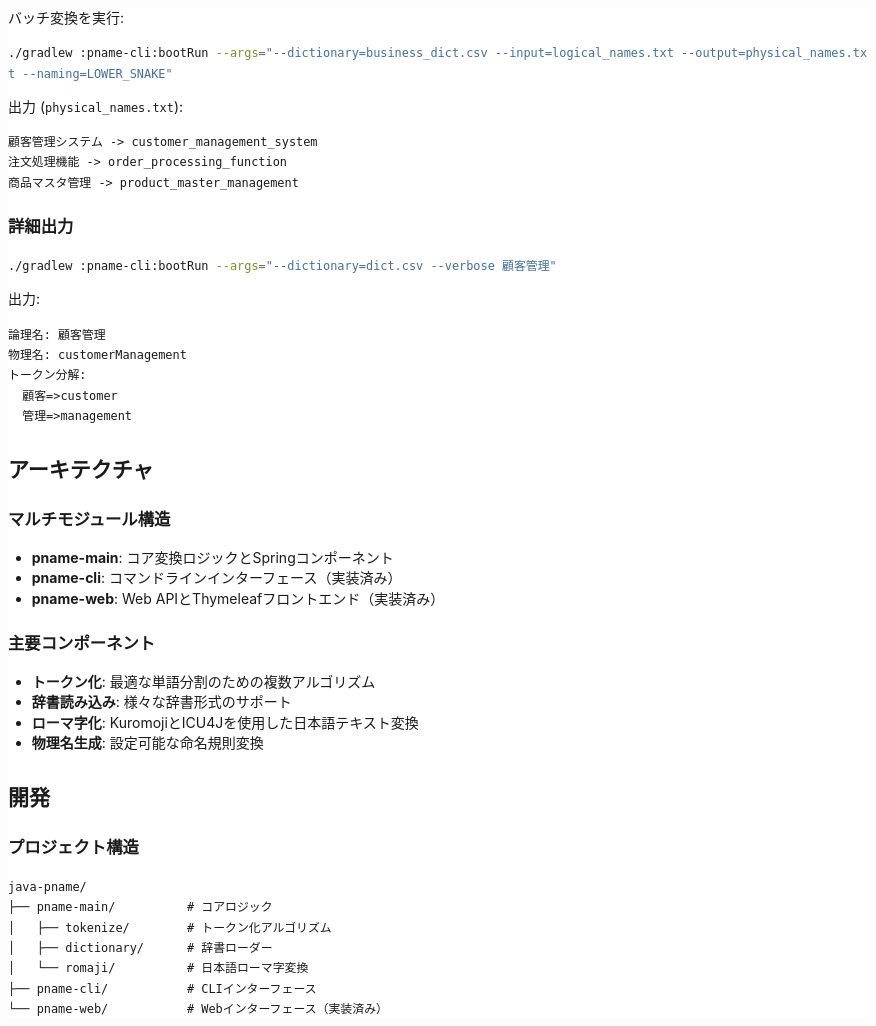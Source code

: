 バッチ変換を実行:
```bash
./gradlew :pname-cli:bootRun --args="--dictionary=business_dict.csv --input=logical_names.txt --output=physical_names.txt --naming=LOWER_SNAKE"
```

出力 (`physical_names.txt`):
```
顧客管理システム -> customer_management_system
注文処理機能 -> order_processing_function
商品マスタ管理 -> product_master_management
```

### 詳細出力

```bash
./gradlew :pname-cli:bootRun --args="--dictionary=dict.csv --verbose 顧客管理"
```

出力:
```
論理名: 顧客管理
物理名: customerManagement
トークン分解:
  顧客=>customer
  管理=>management
```

## アーキテクチャ

### マルチモジュール構造

- **pname-main**: コア変換ロジックとSpringコンポーネント
- **pname-cli**: コマンドラインインターフェース（実装済み）
- **pname-web**: Web APIとThymeleafフロントエンド（実装済み）

### 主要コンポーネント

- **トークン化**: 最適な単語分割のための複数アルゴリズム
- **辞書読み込み**: 様々な辞書形式のサポート
- **ローマ字化**: KuromojiとICU4Jを使用した日本語テキスト変換
- **物理名生成**: 設定可能な命名規則変換

## 開発

### プロジェクト構造

```
java-pname/
├── pname-main/          # コアロジック
│   ├── tokenize/        # トークン化アルゴリズム
│   ├── dictionary/      # 辞書ローダー
│   └── romaji/          # 日本語ローマ字変換
├── pname-cli/           # CLIインターフェース
└── pname-web/           # Webインターフェース（実装済み）
```

